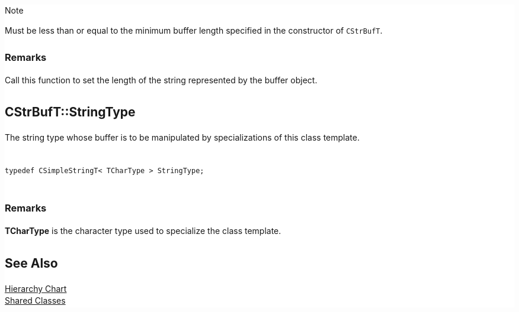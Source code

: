 > [!NOTE]
>  Must be less than or equal to the minimum buffer length specified in the constructor of                                     `CStrBufT`.  
  
### Remarks  
 Call this function to set the length of the string represented by the buffer object.  
  
##  <a name="cstrbuft__stringtype"></a>  CStrBufT::StringType  
 The string type whose buffer is to be manipulated by specializations of this class template.  
  
```  
  
typedef CSimpleStringT< TCharType > StringType;  
  
```  
  
### Remarks  
 **TCharType** is the character type used to specialize the class template.  
  
## See Also  
 [Hierarchy Chart](../vs140/hierarchy-chart.md)   
 [Shared Classes](../vs140/atl-mfc-shared-classes.md)